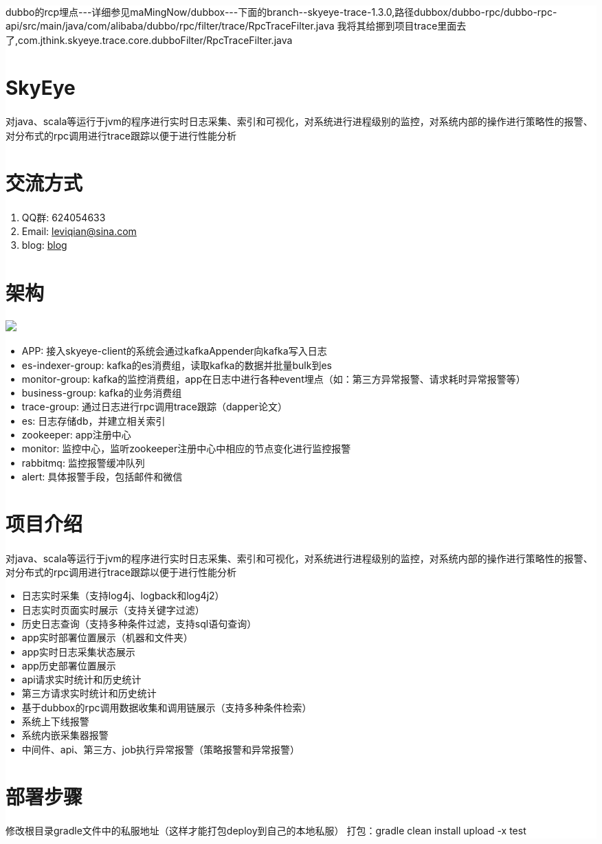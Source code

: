 dubbo的rcp埋点---详细参见maMingNow/dubbox---下面的branch--skyeye-trace-1.3.0,路径dubbox/dubbo-rpc/dubbo-rpc-api/src/main/java/com/alibaba/dubbo/rpc/filter/trace/RpcTraceFilter.java
我将其给挪到项目trace里面去了,com.jthink.skyeye.trace.core.dubboFilter/RpcTraceFilter.java

# SkyEye
对java、scala等运行于jvm的程序进行实时日志采集、索引和可视化，对系统进行进程级别的监控，对系统内部的操作进行策略性的报警、对分布式的rpc调用进行trace跟踪以便于进行性能分析

# 交流方式

1. QQ群: 624054633
2. Email: leviqian@sina.com
3. blog: [blog](http://blog.csdn.net/jthink_)

# 架构
![](architecture.png)
- APP: 接入skyeye-client的系统会通过kafkaAppender向kafka写入日志
- es-indexer-group: kafka的es消费组，读取kafka的数据并批量bulk到es
- monitor-group: kafka的监控消费组，app在日志中进行各种event埋点（如：第三方异常报警、请求耗时异常报警等）
- business-group: kafka的业务消费组
- trace-group: 通过日志进行rpc调用trace跟踪（dapper论文）
- es: 日志存储db，并建立相关索引
- zookeeper: app注册中心
- monitor: 监控中心，监听zookeeper注册中心中相应的节点变化进行监控报警
- rabbitmq: 监控报警缓冲队列
- alert: 具体报警手段，包括邮件和微信

# 项目介绍
对java、scala等运行于jvm的程序进行实时日志采集、索引和可视化，对系统进行进程级别的监控，对系统内部的操作进行策略性的报警、对分布式的rpc调用进行trace跟踪以便于进行性能分析

- 日志实时采集（支持log4j、logback和log4j2）
- 日志实时页面实时展示（支持关键字过滤）
- 历史日志查询（支持多种条件过滤，支持sql语句查询）
- app实时部署位置展示（机器和文件夹）
- app实时日志采集状态展示
- app历史部署位置展示
- api请求实时统计和历史统计
- 第三方请求实时统计和历史统计
- 基于dubbox的rpc调用数据收集和调用链展示（支持多种条件检索）
- 系统上下线报警
- 系统内嵌采集器报警
- 中间件、api、第三方、job执行异常报警（策略报警和异常报警）

# 部署步骤

修改根目录gradle文件中的私服地址（这样才能打包deploy到自己的本地私服）
打包：gradle clean install upload -x test
